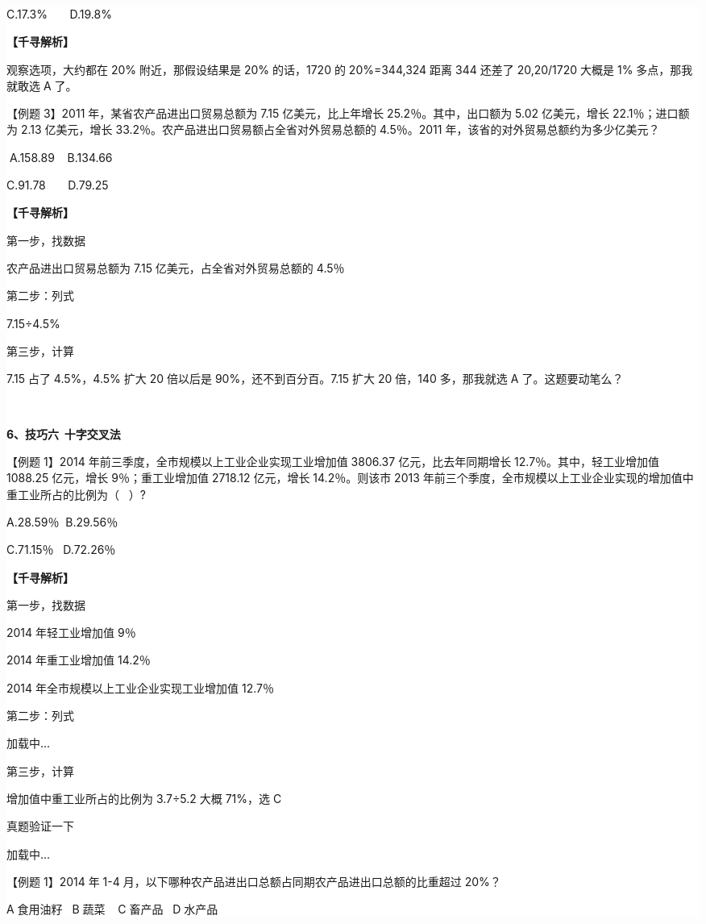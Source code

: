C.17.3\%       D.19.8\%

**【千寻解析】**

观察选项，大约都在 20\% 附近，那假设结果是 20\% 的话，1720 的 20\%=344,324 距离 344 还差了 20,20/1720 大概是 1\% 多点，那我就敢选 A 了。

  

【例题 3】2011 年，某省农产品进出口贸易总额为 7.15 亿美元，比上年增长 25.2％。其中，出口额为 5.02 亿美元，增长 22.1％；进口额为 2.13 亿美元，增长 33.2％。农产品进出口贸易额占全省对外贸易总额的 4.5％。2011 年，该省的对外贸易总额约为多少亿美元？

 A.158.89    B.134.66

C.91.78       D.79.25

**【千寻解析】**

第一步，找数据

农产品进出口贸易总额为 7.15 亿美元，占全省对外贸易总额的 4.5％

第二步：列式

7.15÷4.5\%

第三步，计算

7.15 占了 4.5\%，4.5\% 扩大 20 倍以后是 90\%，还不到百分百。7.15 扩大 20 倍，140 多，那我就选 A 了。这题要动笔么？

 

**6、技巧六  十字交叉法**

【例题 1】2014 年前三季度，全市规模以上工业企业实现工业增加值 3806.37 亿元，比去年同期增长 12.7％。其中，轻工业增加值 1088.25 亿元，增长 9％；重工业增加值 2718.12 亿元，增长 14.2％。则该市 2013 年前三个季度，全市规模以上工业企业实现的增加值中重工业所占的比例为（   ）\?

A.28.59％  B.29.56％

C.71.15％   D.72.26％

**【千寻解析】**

第一步，找数据

2014 年轻工业增加值 9％

2014 年重工业增加值 14.2％

2014 年全市规模以上工业企业实现工业增加值 12.7％

第二步：列式

加载中...

第三步，计算

增加值中重工业所占的比例为 3.7÷5.2 大概 71\%，选 C

真题验证一下

加载中...

【例题 1】2014 年 1-4 月，以下哪种农产品进出口总额占同期农产品进出口总额的比重超过 20\%？

A 食用油籽   B 蔬菜    C 畜产品   D 水产品
